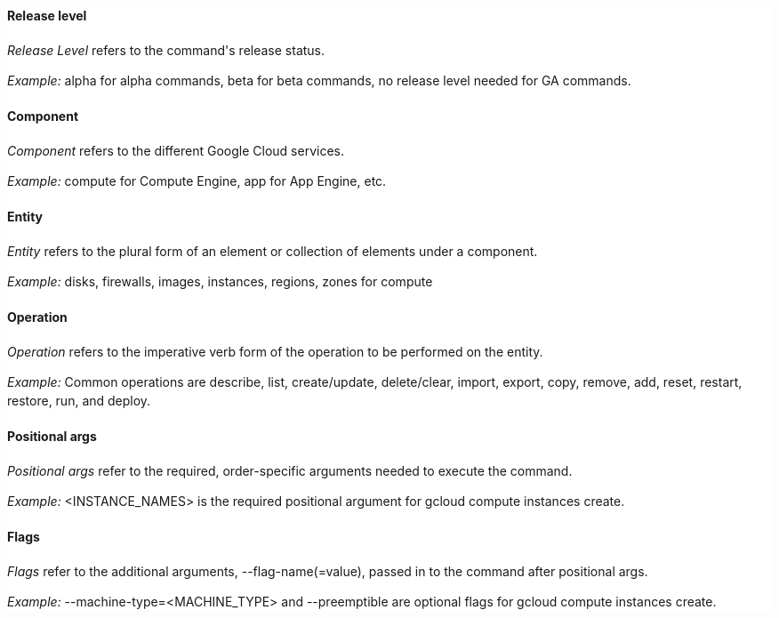 #### Release level

_Release Level_ refers to the command's release status.

_Example:_ alpha for alpha commands, beta for beta commands, no release level needed for GA commands.

#### Component

_Component_ refers to the different Google Cloud services.

_Example:_ compute for Compute Engine, app for App Engine, etc.

#### Entity

_Entity_ refers to the plural form of an element or collection of elements under a component.

_Example:_ disks, firewalls, images, instances, regions, zones for compute

#### Operation

_Operation_ refers to the imperative verb form of the operation to be performed on the entity.

_Example:_ Common operations are describe, list, create/update, delete/clear, import, export, copy, remove, add, reset, restart, restore, run, and deploy.

#### Positional args

_Positional args_ refer to the required, order-specific arguments needed to execute the command.

_Example:_ \<INSTANCE_NAMES> is the required positional argument for gcloud compute instances create.

#### Flags

_Flags_ refer to the additional arguments, --flag-name(=value), passed in to the command after positional args.

_Example:_ --machine-type=\<MACHINE_TYPE> and --preemptible are optional flags for gcloud compute instances create.
